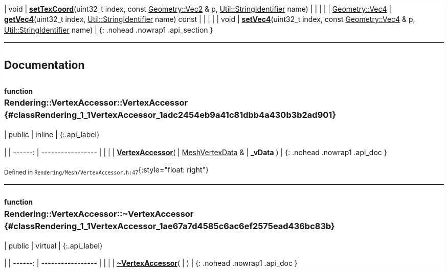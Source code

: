 | void | **[setTexCoord](#classRendering_1_1VertexAccessor_1a86d36af0437c9348f231fd99e283bad7)**(uint32_t index, const [Geometry::Vec2](namespaceGeometry#namespaceGeometry_1aa9c56320691770d4bc53916868f15e6d) & p,  [Util::StringIdentifier](classUtil_1_1StringIdentifier)  name) |
|  | |
| [Geometry::Vec4](namespaceGeometry#namespaceGeometry_1a614faae341f42d801f11bc4485771860) | **[getVec4](#classRendering_1_1VertexAccessor_1a71693ce7af3c318bfee72a4fbbc24151)**(uint32_t index,  [Util::StringIdentifier](classUtil_1_1StringIdentifier)  name) const |
|  | |
| void | **[setVec4](#classRendering_1_1VertexAccessor_1a9ac1f0bf86b97730c40026e979503ee8)**(uint32_t index, const [Geometry::Vec4](namespaceGeometry#namespaceGeometry_1a614faae341f42d801f11bc4485771860) & p,  [Util::StringIdentifier](classUtil_1_1StringIdentifier)  name) |
{: .nohead .nowrap1 .api_section }


-------------------------------------------------------------------

## Documentation

### <small>function</small><br/> Rendering::VertexAccessor::VertexAccessor {#classRendering_1_1VertexAccessor_1adc2454eb9a41c81dbb4a430b3b2ad901}

| public | inline |
{:.api_label}

|
| ------: | ----------------- |
|  |
|  **[VertexAccessor](#classRendering_1_1VertexAccessor_1adc2454eb9a41c81dbb4a430b3b2ad901)**( |  [MeshVertexData](classRendering_1_1MeshVertexData) & | **_vData** ) |
{: .nohead .nowrap1 .api_doc }





<sub>Defined in `Rendering/Mesh/VertexAccessor.h:47`</sub>{:style="float: right"}

-------------------------------------------------------------------

### <small>function</small><br/> Rendering::VertexAccessor::~VertexAccessor {#classRendering_1_1VertexAccessor_1ae67a7d4585c6ac6ef2575ead436bc83b}

| public | virtual |
{:.api_label}

|
| ------: | ----------------- |
|  |
|  **[~VertexAccessor](#classRendering_1_1VertexAccessor_1ae67a7d4585c6ac6ef2575ead436bc83b)**( |  ) |
{: .nohead .nowrap1 .api_doc }



